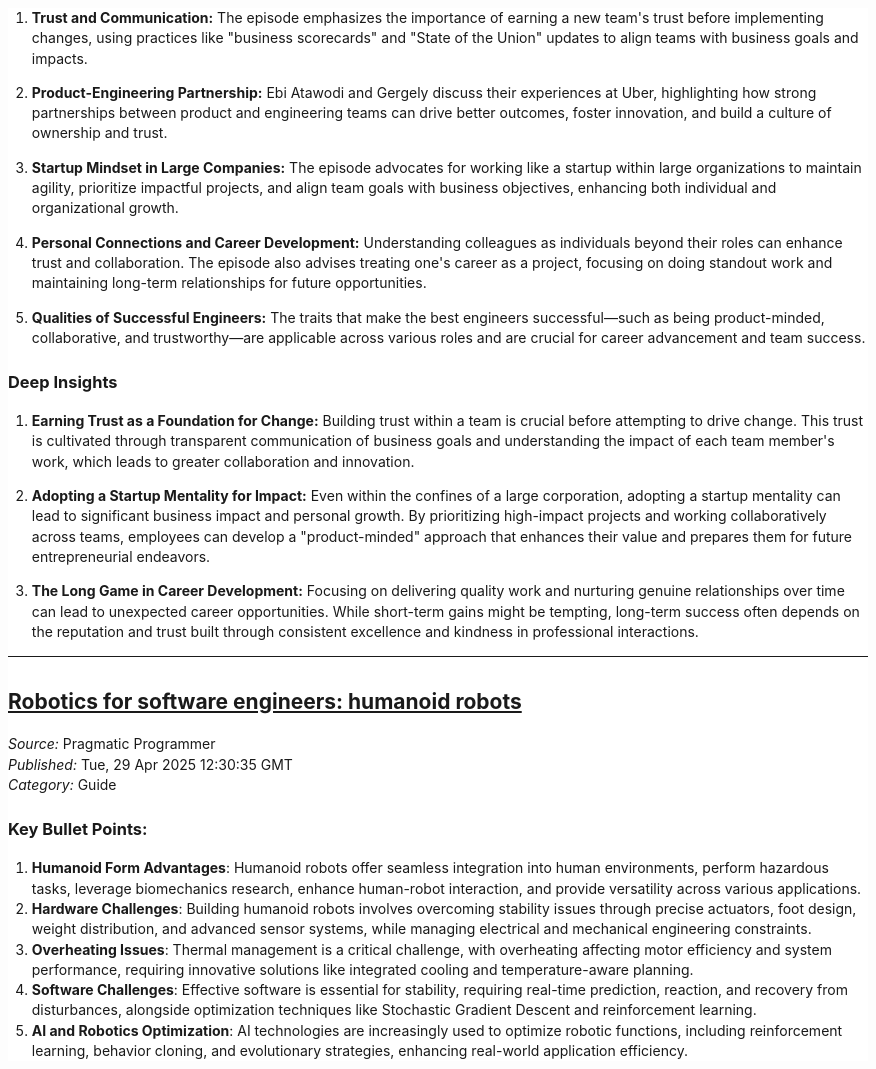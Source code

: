 1. **Trust and Communication:** The episode emphasizes the importance of earning a new team's trust before implementing changes, using practices like "business scorecards" and "State of the Union" updates to align teams with business goals and impacts.

2. **Product-Engineering Partnership:** Ebi Atawodi and Gergely discuss their experiences at Uber, highlighting how strong partnerships between product and engineering teams can drive better outcomes, foster innovation, and build a culture of ownership and trust.

3. **Startup Mindset in Large Companies:** The episode advocates for working like a startup within large organizations to maintain agility, prioritize impactful projects, and align team goals with business objectives, enhancing both individual and organizational growth.

4. **Personal Connections and Career Development:** Understanding colleagues as individuals beyond their roles can enhance trust and collaboration. The episode also advises treating one's career as a project, focusing on doing standout work and maintaining long-term relationships for future opportunities.

5. **Qualities of Successful Engineers:** The traits that make the best engineers successful—such as being product-minded, collaborative, and trustworthy—are applicable across various roles and are crucial for career advancement and team success.

### Deep Insights

1. **Earning Trust as a Foundation for Change:** Building trust within a team is crucial before attempting to drive change. This trust is cultivated through transparent communication of business goals and understanding the impact of each team member's work, which leads to greater collaboration and innovation.

2. **Adopting a Startup Mentality for Impact:** Even within the confines of a large corporation, adopting a startup mentality can lead to significant business impact and personal growth. By prioritizing high-impact projects and working collaboratively across teams, employees can develop a "product-minded" approach that enhances their value and prepares them for future entrepreneurial endeavors.

3. **The Long Game in Career Development:** Focusing on delivering quality work and nurturing genuine relationships over time can lead to unexpected career opportunities. While short-term gains might be tempting, long-term success often depends on the reputation and trust built through consistent excellence and kindness in professional interactions.

---

## [Robotics for software engineers: humanoid robots](https://newsletter.pragmaticengineer.com/p/humanoid-robots)
*Source:* Pragmatic Programmer  
*Published:* Tue, 29 Apr 2025 12:30:35 GMT  
*Category:* Guide

### Key Bullet Points:
1. **Humanoid Form Advantages**: Humanoid robots offer seamless integration into human environments, perform hazardous tasks, leverage biomechanics research, enhance human-robot interaction, and provide versatility across various applications.
2. **Hardware Challenges**: Building humanoid robots involves overcoming stability issues through precise actuators, foot design, weight distribution, and advanced sensor systems, while managing electrical and mechanical engineering constraints.
3. **Overheating Issues**: Thermal management is a critical challenge, with overheating affecting motor efficiency and system performance, requiring innovative solutions like integrated cooling and temperature-aware planning.
4. **Software Challenges**: Effective software is essential for stability, requiring real-time prediction, reaction, and recovery from disturbances, alongside optimization techniques like Stochastic Gradient Descent and reinforcement learning.
5. **AI and Robotics Optimization**: AI technologies are increasingly used to optimize robotic functions, including reinforcement learning, behavior cloning, and evolutionary strategies, enhancing real-world application efficiency.
